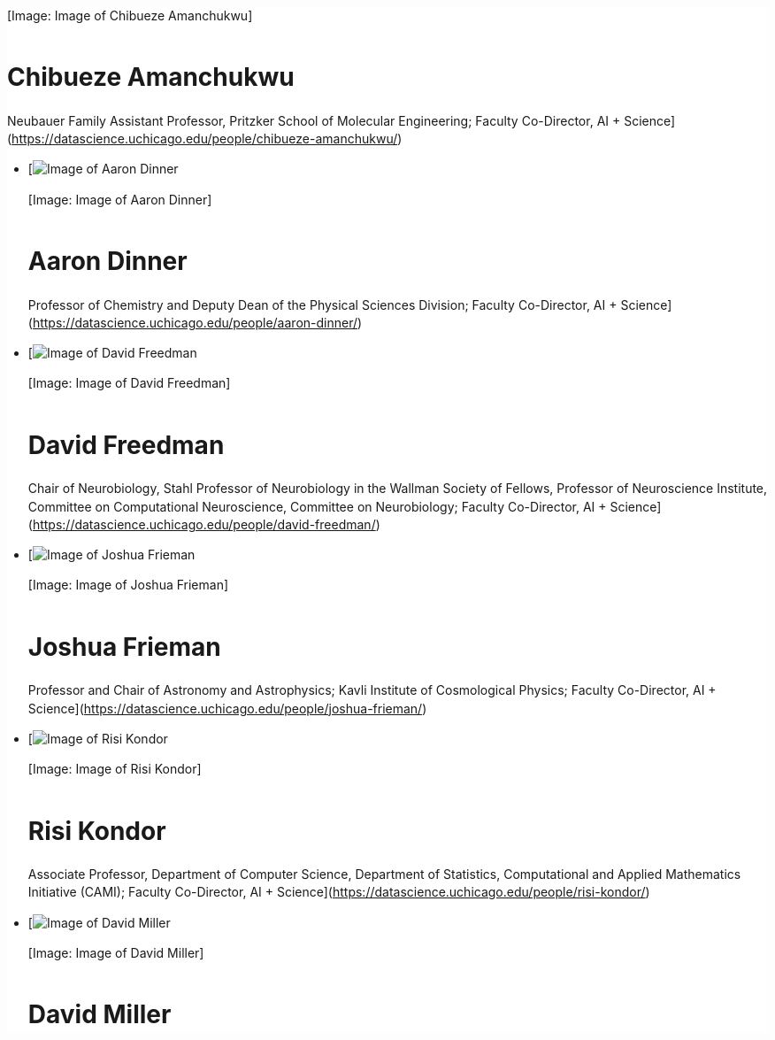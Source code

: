   [Image: Image of Chibueze Amanchukwu]

  # Chibueze Amanchukwu

  Neubauer Family Assistant Professor, Pritzker School of Molecular Engineering; Faculty Co-Director, AI + Science](https://datascience.uchicago.edu/people/chibueze-amanchukwu/)
* [![Image of Aaron Dinner](https://datascience.uchicago.edu/wp-content/uploads/2019/09/aaron-dinner-300x300.jpeg)

  [Image: Image of Aaron Dinner]

  # Aaron Dinner

  Professor of Chemistry and Deputy Dean of the Physical Sciences Division; Faculty Co-Director, AI + Science](https://datascience.uchicago.edu/people/aaron-dinner/)
* [![Image of David Freedman](https://datascience.uchicago.edu/wp-content/uploads/2023/02/DaveFreedman-300x300.jpg)

  [Image: Image of David Freedman]

  # David Freedman

  Chair of Neurobiology, Stahl Professor of Neurobiology in the Wallman Society of Fellows, Professor of Neuroscience Institute, Committee on Computational Neuroscience, Committee on Neurobiology; Faculty Co-Director, AI + Science](https://datascience.uchicago.edu/people/david-freedman/)
* [![Image of Joshua Frieman](https://datascience.uchicago.edu/wp-content/uploads/2023/02/joshua-frieman-300x300.jpeg)

  [Image: Image of Joshua Frieman]

  # Joshua Frieman

  Professor and Chair of Astronomy and Astrophysics; Kavli Institute of Cosmological Physics; Faculty Co-Director, AI + Science](https://datascience.uchicago.edu/people/joshua-frieman/)
* [![Image of Risi Kondor](https://datascience.uchicago.edu/wp-content/uploads/2021/09/risi2011-300x300.jpg)

  [Image: Image of Risi Kondor]

  # Risi Kondor

  Associate Professor, Department of Computer Science, Department of Statistics, Computational and Applied Mathematics Initiative (CAMI); Faculty Co-Director, AI + Science](https://datascience.uchicago.edu/people/risi-kondor/)
* [![Image of David Miller](https://datascience.uchicago.edu/wp-content/uploads/2020/10/Miller600-300x300.png)

  [Image: Image of David Miller]

  # David Miller
